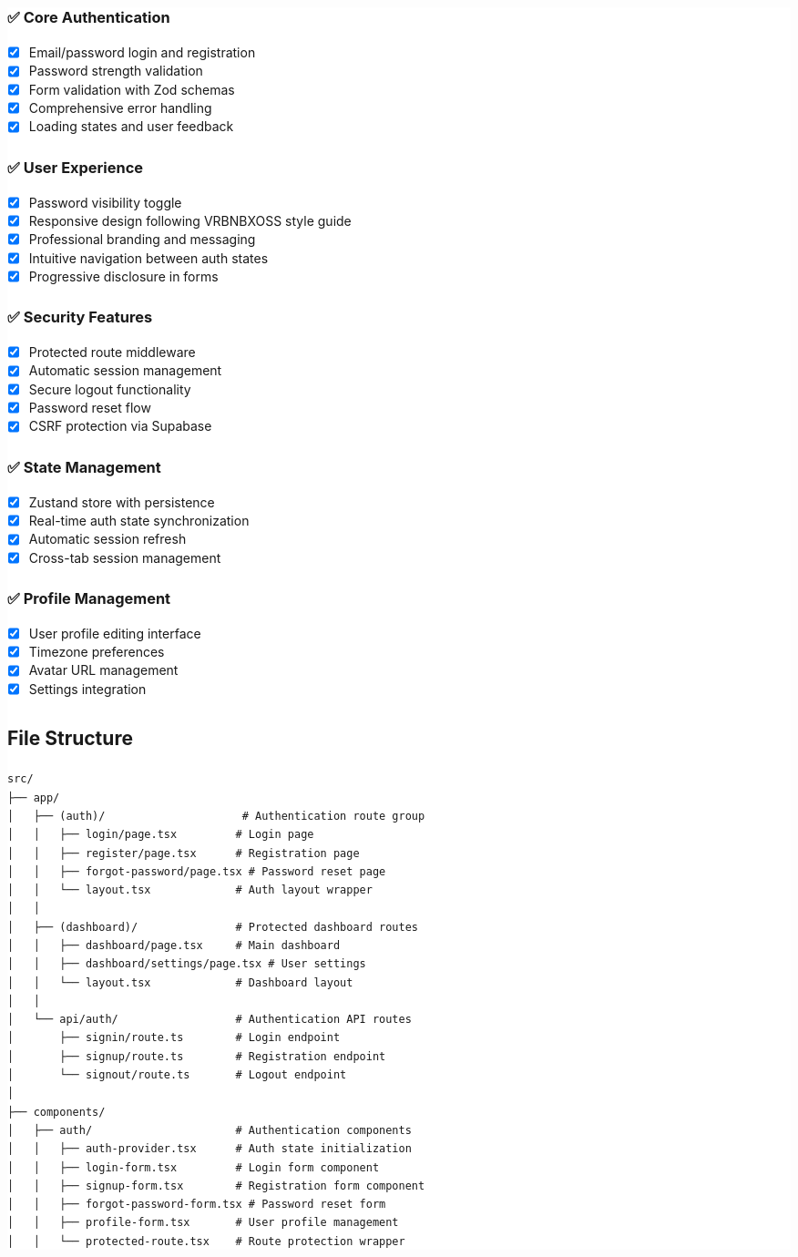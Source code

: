 ### ✅ Core Authentication
- [x] Email/password login and registration
- [x] Password strength validation
- [x] Form validation with Zod schemas
- [x] Comprehensive error handling
- [x] Loading states and user feedback

### ✅ User Experience
- [x] Password visibility toggle
- [x] Responsive design following VRBNBXOSS style guide
- [x] Professional branding and messaging
- [x] Intuitive navigation between auth states
- [x] Progressive disclosure in forms

### ✅ Security Features
- [x] Protected route middleware
- [x] Automatic session management
- [x] Secure logout functionality
- [x] Password reset flow
- [x] CSRF protection via Supabase

### ✅ State Management
- [x] Zustand store with persistence
- [x] Real-time auth state synchronization
- [x] Automatic session refresh
- [x] Cross-tab session management

### ✅ Profile Management
- [x] User profile editing interface
- [x] Timezone preferences
- [x] Avatar URL management
- [x] Settings integration

## File Structure

```
src/
├── app/
│   ├── (auth)/                     # Authentication route group
│   │   ├── login/page.tsx         # Login page
│   │   ├── register/page.tsx      # Registration page
│   │   ├── forgot-password/page.tsx # Password reset page
│   │   └── layout.tsx             # Auth layout wrapper
│   │
│   ├── (dashboard)/               # Protected dashboard routes
│   │   ├── dashboard/page.tsx     # Main dashboard
│   │   ├── dashboard/settings/page.tsx # User settings
│   │   └── layout.tsx             # Dashboard layout
│   │
│   └── api/auth/                  # Authentication API routes
│       ├── signin/route.ts        # Login endpoint
│       ├── signup/route.ts        # Registration endpoint
│       └── signout/route.ts       # Logout endpoint
│
├── components/
│   ├── auth/                      # Authentication components
│   │   ├── auth-provider.tsx      # Auth state initialization
│   │   ├── login-form.tsx         # Login form component
│   │   ├── signup-form.tsx        # Registration form component
│   │   ├── forgot-password-form.tsx # Password reset form
│   │   ├── profile-form.tsx       # User profile management
│   │   └── protected-route.tsx    # Route protection wrapper
```